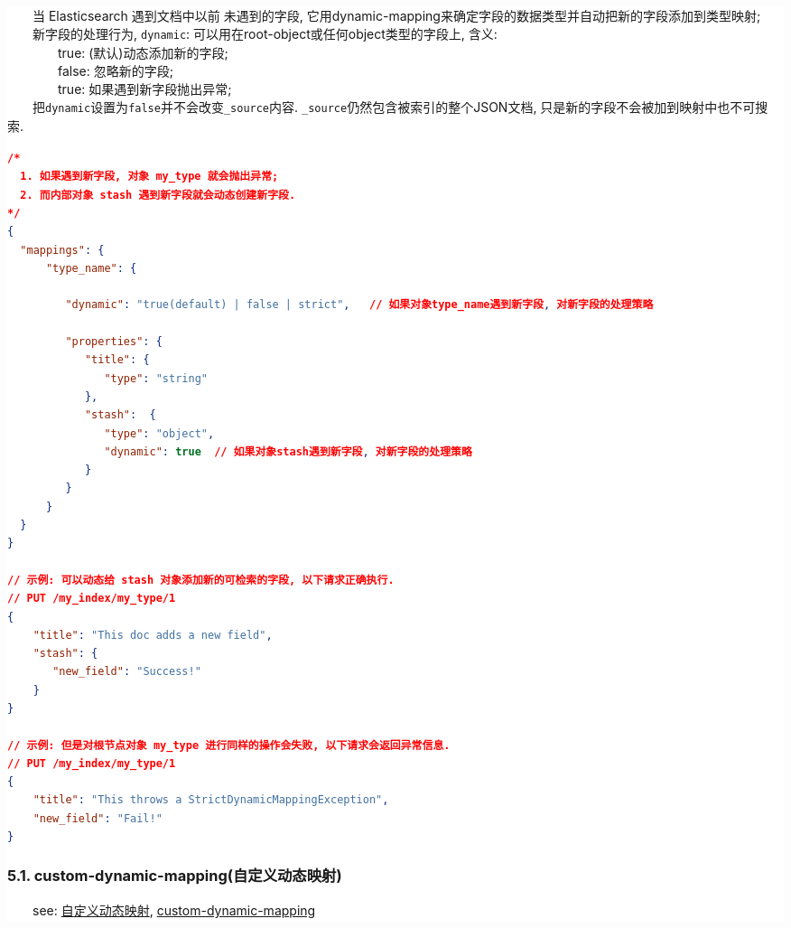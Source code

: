 [CN, dynamic-mapping]: https://www.elastic.co/guide/cn/elasticsearch/guide/current/dynamic-mapping.html
[EN, dynamic-mapping]: https://www.elastic.co/guide/en/elasticsearch/guide/current/dynamic-mapping.html
[EN, dynamic-mapping-reference]: https://www.elastic.co/guide/en/elasticsearch/reference/current/dynamic-mapping.html

　　当 Elasticsearch 遇到文档中以前 未遇到的字段, 它用dynamic-mapping来确定字段的数据类型并自动把新的字段添加到类型映射;
　　新字段的处理行为, `dynamic`: 可以用在root-object或任何object类型的字段上,  含义:   
　　　　true: (默认)动态添加新的字段;  
　　　　false: 忽略新的字段;  
　　　　true: 如果遇到新字段抛出异常;  
　　把`dynamic`设置为`false`并不会改变`_source`内容. `_source`仍然包含被索引的整个JSON文档, 只是新的字段不会被加到映射中也不可搜索.  

```json
/*
  1. 如果遇到新字段, 对象 my_type 就会抛出异常;
  2. 而内部对象 stash 遇到新字段就会动态创建新字段. 
*/
{
  "mappings": {
	  "type_name": {
	  
         "dynamic": "true(default) | false | strict",   // 如果对象type_name遇到新字段, 对新字段的处理策略
         
         "properties": {
            "title": { 
               "type": "string"
            },
            "stash":  {
               "type": "object",
               "dynamic": true  // 如果对象stash遇到新字段, 对新字段的处理策略
            }
         }
	  }
  }
}

// 示例: 可以动态给 stash 对象添加新的可检索的字段, 以下请求正确执行.  
// PUT /my_index/my_type/1
{
    "title": "This doc adds a new field",
    "stash": {
       "new_field": "Success!"
    }
}

// 示例: 但是对根节点对象 my_type 进行同样的操作会失败, 以下请求会返回异常信息.
// PUT /my_index/my_type/1
{
    "title": "This throws a StrictDynamicMappingException",
    "new_field": "Fail!"
}
```

### 5.1. custom-dynamic-mapping(自定义动态映射)
　　see: [自定义动态映射][CN, custom-dynamic-mapping], [custom-dynamic-mapping][EN, custom-dynamic-mapping]  

[CN, custom-dynamic-mapping]: https://www.elastic.co/guide/cn/elasticsearch/guide/current/custom-dynamic-mapping.html
[EN, custom-dynamic-mapping]: https://www.elastic.co/guide/en/elasticsearch/guide/current/custom-dynamic-mapping.html


[EN, reference: mapping]: https://www.elastic.co/guide/en/elasticsearch/reference/current/mapping.html
[EN, reference: removal-of-types]: https://www.elastic.co/guide/en/elasticsearch/reference/current/removal-of-types.html
[EN, reference: mapping-types]: https://www.elastic.co/guide/en/elasticsearch/reference/current/mapping-types.html
[EN, reference: mapping-fields]: https://www.elastic.co/guide/en/elasticsearch/reference/current/mapping-fields.html
[EN, reference: mapping-params]: https://www.elastic.co/guide/en/elasticsearch/reference/current/mapping-params.html
[EN, reference: dynamic-mapping]: https://www.elastic.co/guide/en/elasticsearch/reference/current/dynamic-mapping.html
[EN, multi-fields]: https://www.elastic.co/guide/en/elasticsearch/reference/current/multi-fields.html
[CN, mapping]: https://www.elastic.co/guide/cn/elasticsearch/guide/current/mapping.html
[EN, mapping]: https://www.elastic.co/guide/en/elasticsearch/guide/current/mapping.html
[CN, root-object]: https://www.elastic.co/guide/cn/elasticsearch/guide/current/root-object.html
[EN, root-object]: https://www.elastic.co/guide/en/elasticsearch/guide/current/root-object.html
[CN, mapping-intro.html#core-fields]: https://www.elastic.co/guide/cn/elasticsearch/guide/current/mapping-intro.html#core-fields
[EN, mapping-intro.html#core-fields]: https://www.elastic.co/guide/en/elasticsearch/guide/current/mapping-intro.html#core-fields
[CN, nested-objects]: https://www.elastic.co/guide/cn/elasticsearch/guide/current/nested-objects.html
[EN, nested-objects]: https://www.elastic.co/guide/en/elasticsearch/guide/current/nested-objects.html
[CN, complex-core-fields]: https://www.elastic.co/guide/cn/elasticsearch/guide/current/complex-core-fields.html
[EN, complex-core-fields]: https://www.elastic.co/guide/en/elasticsearch/guide/current/complex-core-fields.html
[CN, reindex]: https://www.elastic.co/guide/cn/elasticsearch/guide/current/reindex.html (重新索引你的数据)
[EN, reindex]: https://www.elastic.co/guide/en/elasticsearch/guide/current/reindex.html (Reindexing Your Data)
[CN, index-aliases]: https://www.elastic.co/guide/cn/elasticsearch/guide/current/index-aliases.html (索引别名和零停机)
[EN, index-aliases]: https://www.elastic.co/guide/en/elasticsearch/guide/current/index-aliases.html (Index Aliases and Zero Downtime)
[EN, dynamic-field-mapping]: https://www.elastic.co/guide/en/elasticsearch/reference/current/dynamic-field-mapping.html  
[EN, built-in date-formats]: https://www.elastic.co/guide/en/elasticsearch/reference/current/mapping-date-format.html
[EN, date-format-syntax]: http://www.joda.org/joda-time/apidocs/org/joda/time/format/DateTimeFormat.html
[CN, dynamic_templates]: https://www.elastic.co/guide/cn/elasticsearch/guide/current/custom-dynamic-mapping.html#dynamic_templates
[EN, dynamic_templates]: https://www.elastic.co/guide/en/elasticsearch/guide/current/custom-dynamic-mapping.html#dynamic_templates
[CN, default-mapping]: https://www.elastic.co/guide/cn/elasticsearch/guide/current/default-mapping.html
[EN, default-mapping]: https://www.elastic.co/guide/en/elasticsearch/guide/current/default-mapping.html
